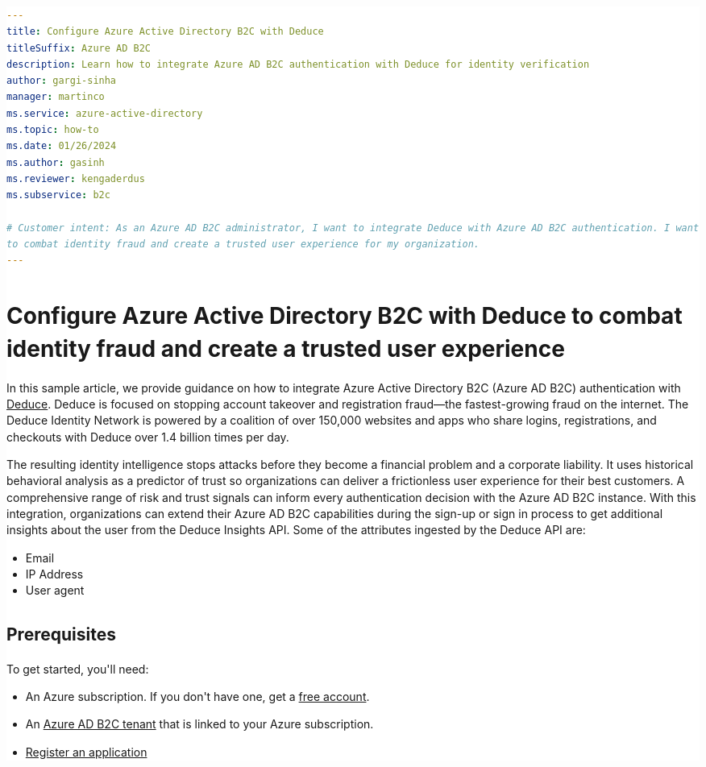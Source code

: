 ```yaml
---
title: Configure Azure Active Directory B2C with Deduce
titleSuffix: Azure AD B2C
description: Learn how to integrate Azure AD B2C authentication with Deduce for identity verification 
author: gargi-sinha
manager: martinco
ms.service: azure-active-directory
ms.topic: how-to
ms.date: 01/26/2024
ms.author: gasinh
ms.reviewer: kengaderdus
ms.subservice: b2c

# Customer intent: As an Azure AD B2C administrator, I want to integrate Deduce with Azure AD B2C authentication. I want to combat identity fraud and create a trusted user experience for my organization.
---
```


# Configure Azure Active Directory B2C with Deduce to combat identity fraud and create a trusted user experience

In this sample article, we provide guidance on how to integrate Azure Active Directory B2C (Azure AD B2C) authentication with [Deduce](https://www.deduce.com/). Deduce is focused on stopping account takeover and registration fraud—the fastest-growing fraud on the internet. The Deduce Identity Network is powered by a coalition of over 150,000 websites and apps who share logins, registrations, and checkouts with Deduce over 1.4 billion times per day.

The resulting identity intelligence stops attacks before they become a financial problem and a corporate liability. It uses historical behavioral analysis as a predictor of trust so organizations can deliver a frictionless user experience for their best customers. A comprehensive range of risk and trust signals can inform every authentication decision with the Azure AD B2C instance.
With this integration, organizations can extend their Azure AD B2C capabilities during the sign-up or sign in process to get additional insights about the user from the Deduce Insights API. Some of the attributes ingested by the Deduce API are:

- Email
- IP Address
- User agent

## Prerequisites

To get started, you'll need:

- An Azure subscription. If you don't have one, get a [free account](https://azure.microsoft.com/free).

- An [Azure AD B2C tenant](tutorial-create-tenant.md) that is linked to your Azure subscription.

- [Register an application](./tutorial-register-applications.md)

